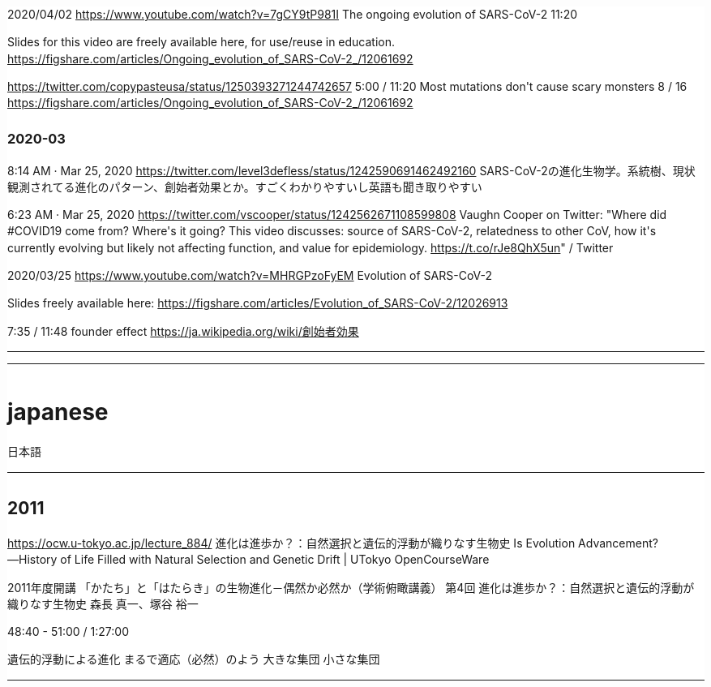 2020/04/02
https://www.youtube.com/watch?v=7gCY9tP981I
The ongoing evolution of SARS-CoV-2
11:20

Slides for this video are freely available here, for use/reuse in education. https://figshare.com/articles/Ongoing_evolution_of_SARS-CoV-2_/12061692

https://twitter.com/copypasteusa/status/1250393271244742657
5:00 / 11:20 Most mutations don't cause scary monsters
8 / 16 https://figshare.com/articles/Ongoing_evolution_of_SARS-CoV-2_/12061692

### 2020-03

8:14 AM · Mar 25, 2020
https://twitter.com/level3defless/status/1242590691462492160
SARS-CoV-2の進化生物学。系統樹、現状観測されてる進化のパターン、創始者効果とか。すごくわかりやすいし英語も聞き取りやすい

6:23 AM · Mar 25, 2020
https://twitter.com/vscooper/status/1242562671108599808
Vaughn Cooper on Twitter: "Where did #COVID19 come from? Where's it going? This video discusses: source of SARS-CoV-2, relatedness to other CoV, how it's currently evolving but likely not affecting function, and value for epidemiology. https://t.co/rJe8QhX5un" / Twitter

2020/03/25
https://www.youtube.com/watch?v=MHRGPzoFyEM
Evolution of SARS-CoV-2

Slides freely available here: https://figshare.com/articles/Evolution_of_SARS-CoV-2/12026913

7:35 / 11:48 founder effect https://ja.wikipedia.org/wiki/創始者効果

----------



----------
# japanese
日本語


----------
## 2011

https://ocw.u-tokyo.ac.jp/lecture_884/
進化は進歩か？：自然選択と遺伝的浮動が織りなす生物史 Is Evolution Advancement?―History of Life Filled with Natural Selection and Genetic Drift | UTokyo OpenCourseWare

2011年度開講
「かたち」と「はたらき」の生物進化－偶然か必然か（学術俯瞰講義）
第4回 進化は進歩か？：自然選択と遺伝的浮動が織りなす生物史
森長 真一、塚谷 裕一

48:40 - 51:00 / 1:27:00

遺伝的浮動による進化
まるで適応（必然）のよう
大きな集団
小さな集団




----------




